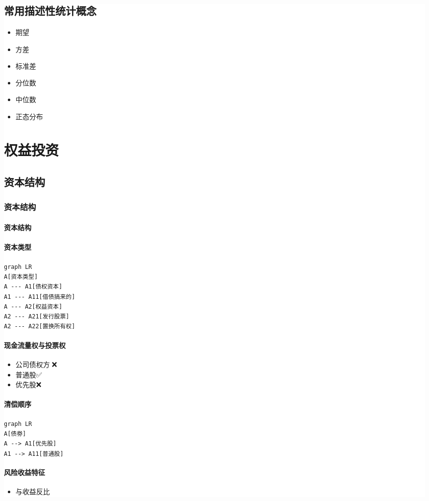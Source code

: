 ## 常用描述性统计概念

* 期望
* 方差
* 标准差
* 分位数
* 中位数

* 正态分布

# 权益投资

## 资本结构

### 资本结构



#### 资本结构

#### 资本类型

```mermaid
graph LR
A[资本类型]
A --- A1[债权资本]
A1 --- A11[借债搞来的]
A --- A2[权益资本]
A2 --- A21[发行股票]
A2 --- A22[置换所有权]
```



#### 现金流量权与投票权

* 公司债权方 ❌
* 普通股✅
* 优先股❌

#### 清偿顺序

```mermaid
graph LR
A[债劵]
A --> A1[优先股]
A1 --> A11[普通股]
```

#### 风险收益特征

* 与收益反比

